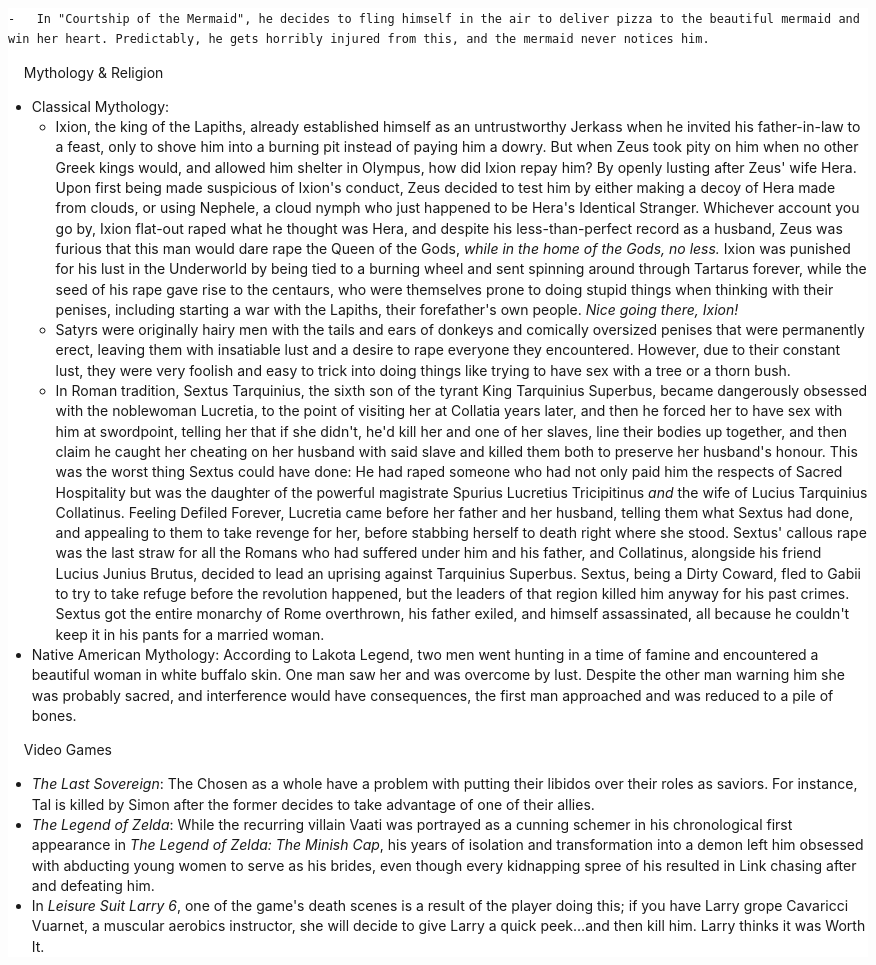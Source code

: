     -   In "Courtship of the Mermaid", he decides to fling himself in the air to deliver pizza to the beautiful mermaid and win her heart. Predictably, he gets horribly injured from this, and the mermaid never notices him.

    Mythology & Religion 

-   Classical Mythology:
    -   Ixion, the king of the Lapiths, already established himself as an untrustworthy Jerkass when he invited his father-in-law to a feast, only to shove him into a burning pit instead of paying him a dowry. But when Zeus took pity on him when no other Greek kings would, and allowed him shelter in Olympus, how did Ixion repay him? By openly lusting after Zeus' wife Hera. Upon first being made suspicious of Ixion's conduct, Zeus decided to test him by either making a decoy of Hera made from clouds, or using Nephele, a cloud nymph who just happened to be Hera's Identical Stranger. Whichever account you go by, Ixion flat-out raped what he thought was Hera, and despite his less-than-perfect record as a husband, Zeus was furious that this man would dare rape the Queen of the Gods, _while in the home of the Gods, no less._ Ixion was punished for his lust in the Underworld by being tied to a burning wheel and sent spinning around through Tartarus forever, while the seed of his rape gave rise to the centaurs, who were themselves prone to doing stupid things when thinking with their penises, including starting a war with the Lapiths, their forefather's own people. _Nice going there, Ixion!_
    -   Satyrs were originally hairy men with the tails and ears of donkeys and comically oversized penises that were permanently erect, leaving them with insatiable lust and a desire to rape everyone they encountered. However, due to their constant lust, they were very foolish and easy to trick into doing things like trying to have sex with a tree or a thorn bush.
    -   In Roman tradition, Sextus Tarquinius, the sixth son of the tyrant King Tarquinius Superbus, became dangerously obsessed with the noblewoman Lucretia, to the point of visiting her at Collatia years later, and then he forced her to have sex with him at swordpoint, telling her that if she didn't, he'd kill her and one of her slaves, line their bodies up together, and then claim he caught her cheating on her husband with said slave and killed them both to preserve her husband's honour. This was the worst thing Sextus could have done: He had raped someone who had not only paid him the respects of Sacred Hospitality but was the daughter of the powerful magistrate Spurius Lucretius Tricipitinus _and_ the wife of Lucius Tarquinius Collatinus. Feeling Defiled Forever, Lucretia came before her father and her husband, telling them what Sextus had done, and appealing to them to take revenge for her, before stabbing herself to death right where she stood. Sextus' callous rape was the last straw for all the Romans who had suffered under him and his father, and Collatinus, alongside his friend Lucius Junius Brutus, decided to lead an uprising against Tarquinius Superbus. Sextus, being a Dirty Coward, fled to Gabii to try to take refuge before the revolution happened, but the leaders of that region killed him anyway for his past crimes. Sextus got the entire monarchy of Rome overthrown, his father exiled, and himself assassinated, all because he couldn't keep it in his pants for a married woman.
-   Native American Mythology: According to Lakota Legend, two men went hunting in a time of famine and encountered a beautiful woman in white buffalo skin. One man saw her and was overcome by lust. Despite the other man warning him she was probably sacred, and interference would have consequences, the first man approached and was reduced to a pile of bones.

    Video Games 

-   _The Last Sovereign_: The Chosen as a whole have a problem with putting their libidos over their roles as saviors. For instance, Tal is killed by Simon after the former decides to take advantage of one of their allies.
-   _The Legend of Zelda_: While the recurring villain Vaati was portrayed as a cunning schemer in his chronological first appearance in _The Legend of Zelda: The Minish Cap_, his years of isolation and transformation into a demon left him obsessed with abducting young women to serve as his brides, even though every kidnapping spree of his resulted in Link chasing after and defeating him.
-   In _Leisure Suit Larry 6_, one of the game's death scenes is a result of the player doing this; if you have Larry grope Cavaricci Vuarnet, a muscular aerobics instructor, she will decide to give Larry a quick peek...and then kill him. Larry thinks it was Worth It.
